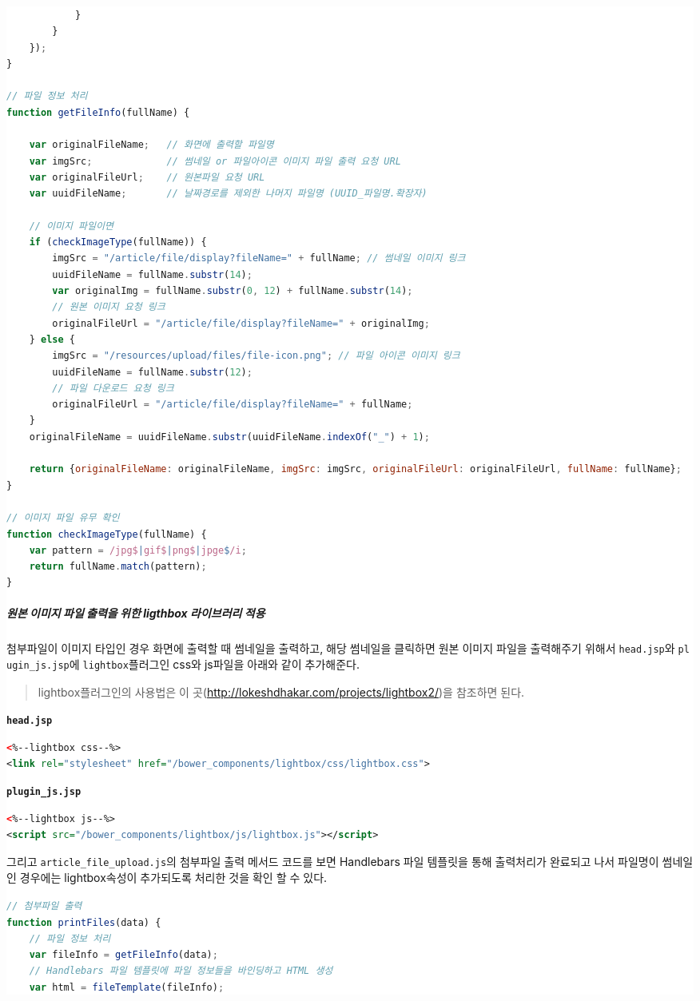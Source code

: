 ```js
            }
        }
    });
}

// 파일 정보 처리
function getFileInfo(fullName) {

    var originalFileName;   // 화면에 출력할 파일명
    var imgSrc;             // 썸네일 or 파일아이콘 이미지 파일 출력 요청 URL
    var originalFileUrl;    // 원본파일 요청 URL
    var uuidFileName;       // 날짜경로를 제외한 나머지 파일명 (UUID_파일명.확장자)

    // 이미지 파일이면
    if (checkImageType(fullName)) {
        imgSrc = "/article/file/display?fileName=" + fullName; // 썸네일 이미지 링크
        uuidFileName = fullName.substr(14);
        var originalImg = fullName.substr(0, 12) + fullName.substr(14);
        // 원본 이미지 요청 링크
        originalFileUrl = "/article/file/display?fileName=" + originalImg;
    } else {
        imgSrc = "/resources/upload/files/file-icon.png"; // 파일 아이콘 이미지 링크
        uuidFileName = fullName.substr(12);
        // 파일 다운로드 요청 링크
        originalFileUrl = "/article/file/display?fileName=" + fullName;
    }
    originalFileName = uuidFileName.substr(uuidFileName.indexOf("_") + 1);

    return {originalFileName: originalFileName, imgSrc: imgSrc, originalFileUrl: originalFileUrl, fullName: fullName};
}

// 이미지 파일 유무 확인
function checkImageType(fullName) {
    var pattern = /jpg$|gif$|png$|jpge$/i;
    return fullName.match(pattern);
}

```

##### 원본 이미지 파일 출력을 위한 ligthbox 라이브러리 적용
첨부파일이 이미지 타입인 경우 화면에 출력할 때 썸네일을 출력하고, 해당 썸네일을 클릭하면 원본 이미지 파일을 출력해주기 위해서 `head.jsp`와 `plugin_js.jsp`에 `lightbox`플러그인 css와 js파일을 아래와 같이 추가해준다.

> lightbox플러그인의 사용법은 이 곳(http://lokeshdhakar.com/projects/lightbox2/)을 참조하면 된다.

**`head.jsp`**
```xml
<%--lightbox css--%>
<link rel="stylesheet" href="/bower_components/lightbox/css/lightbox.css">
```
**`plugin_js.jsp`**
```xml
<%--lightbox js--%>
<script src="/bower_components/lightbox/js/lightbox.js"></script>
```
그리고 `article_file_upload.js`의 첨부파일 출력 메서드 코드를 보면 Handlebars 파일 템플릿을 통해 출력처리가 완료되고 나서 파일명이 썸네일인 경우에는 lightbox속성이 추가되도록 처리한 것을 확인 할 수 있다.
```js
// 첨부파일 출력
function printFiles(data) {
    // 파일 정보 처리
    var fileInfo = getFileInfo(data);
    // Handlebars 파일 템플릿에 파일 정보들을 바인딩하고 HTML 생성
    var html = fileTemplate(fileInfo);
```